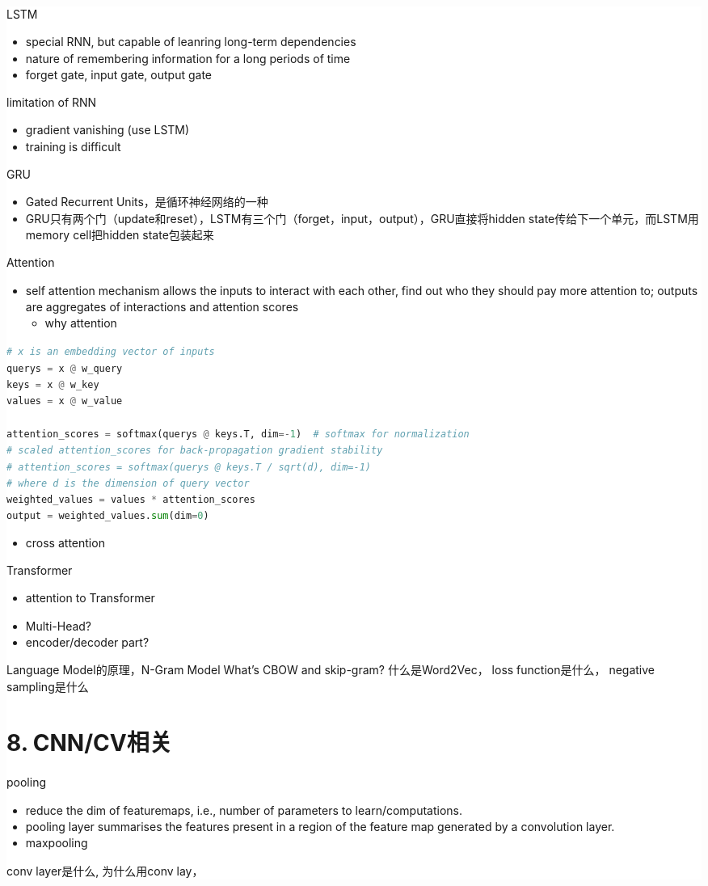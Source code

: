 LSTM
- special RNN, but capable of leanring long-term dependencies
- nature of remembering information for a long periods of time
- forget gate, input gate, output gate

limitation of RNN
- gradient vanishing (use LSTM)
- training is difficult

GRU
- Gated Recurrent Units，是循环神经网络的一种
- GRU只有两个门（update和reset），LSTM有三个门（forget，input，output），GRU直接将hidden state传给下一个单元，而LSTM用memory cell把hidden state包装起来


Attention
* self attention mechanism allows the inputs to interact with each other, find out who they should pay more attention to; outputs are aggregates of interactions and attention scores
    - why attention

```python
# x is an embedding vector of inputs
querys = x @ w_query
keys = x @ w_key
values = x @ w_value

attention_scores = softmax(querys @ keys.T, dim=-1)  # softmax for normalization
# scaled attention_scores for back-propagation gradient stability
# attention_scores = softmax(querys @ keys.T / sqrt(d), dim=-1)        
# where d is the dimension of query vector
weighted_values = values * attention_scores
output = weighted_values.sum(dim=0)
```
* cross attention

Transformer
- attention to Transformer
* Multi-Head?
* encoder/decoder part?


Language Model的原理，N-Gram Model
What’s CBOW and skip-gram?
什么是Word2Vec， loss function是什么， negative sampling是什么

# 8. CNN/CV相关

pooling
- reduce the dim of featuremaps, i.e., number of parameters to learn/computations.
- pooling layer summarises the features present in a region of the feature map generated by a convolution layer.
- maxpooling

conv layer是什么, 为什么用conv lay，
